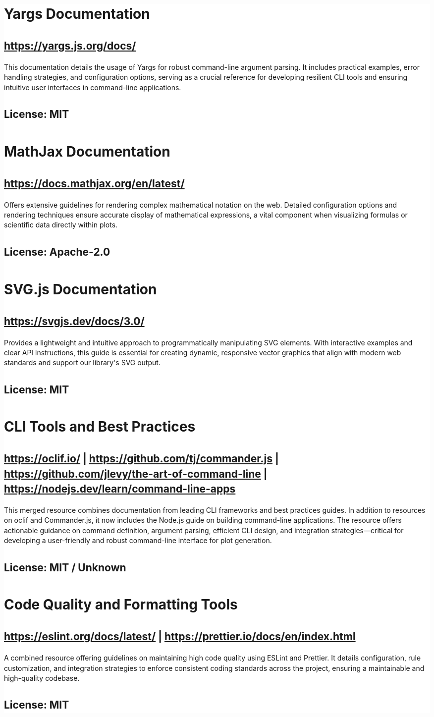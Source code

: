 # Yargs Documentation
## https://yargs.js.org/docs/
This documentation details the usage of Yargs for robust command-line argument parsing. It includes practical examples, error handling strategies, and configuration options, serving as a crucial reference for developing resilient CLI tools and ensuring intuitive user interfaces in command-line applications.
## License: MIT

# MathJax Documentation
## https://docs.mathjax.org/en/latest/
Offers extensive guidelines for rendering complex mathematical notation on the web. Detailed configuration options and rendering techniques ensure accurate display of mathematical expressions, a vital component when visualizing formulas or scientific data directly within plots.
## License: Apache-2.0

# SVG.js Documentation
## https://svgjs.dev/docs/3.0/
Provides a lightweight and intuitive approach to programmatically manipulating SVG elements. With interactive examples and clear API instructions, this guide is essential for creating dynamic, responsive vector graphics that align with modern web standards and support our library's SVG output.
## License: MIT

# CLI Tools and Best Practices
## https://oclif.io/ | https://github.com/tj/commander.js | https://github.com/jlevy/the-art-of-command-line | https://nodejs.dev/learn/command-line-apps
This merged resource combines documentation from leading CLI frameworks and best practices guides. In addition to resources on oclif and Commander.js, it now includes the Node.js guide on building command-line applications. The resource offers actionable guidance on command definition, argument parsing, efficient CLI design, and integration strategies—critical for developing a user-friendly and robust command-line interface for plot generation.
## License: MIT / Unknown

# Code Quality and Formatting Tools
## https://eslint.org/docs/latest/ | https://prettier.io/docs/en/index.html
A combined resource offering guidelines on maintaining high code quality using ESLint and Prettier. It details configuration, rule customization, and integration strategies to enforce consistent coding standards across the project, ensuring a maintainable and high-quality codebase.
## License: MIT
